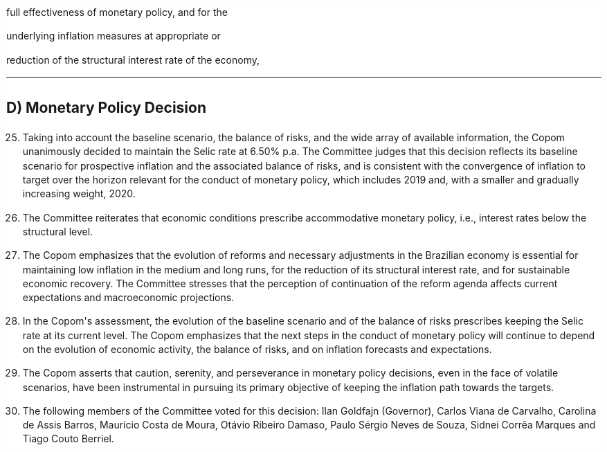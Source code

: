 full effectiveness of monetary policy, and for the

underlying inflation measures at appropriate or

reduction of the structural interest rate of the economy,


-----

## D) Monetary Policy Decision

25. Taking into account the baseline scenario, the
balance of risks, and the wide array of available
information, the Copom unanimously decided to
maintain the Selic rate at 6.50% p.a. The Committee
judges that this decision reflects its baseline scenario
for prospective inflation and the associated balance of
risks, and is consistent with the convergence of
inflation to target over the horizon relevant for the
conduct of monetary policy, which includes 2019 and,
with a smaller and gradually increasing weight, 2020.

26. The Committee reiterates that economic conditions
prescribe accommodative monetary policy, i.e.,
interest rates below the structural level.

27. The Copom emphasizes that the evolution of
reforms and necessary adjustments in the Brazilian
economy is essential for maintaining low inflation in the
medium and long runs, for the reduction of its
structural interest rate, and for sustainable economic
recovery. The Committee stresses that the perception
of continuation of the reform agenda affects current
expectations and macroeconomic projections.

28. In the Copom's assessment, the evolution of the
baseline scenario and of the balance of risks
prescribes keeping the Selic rate at its current level.
The Copom emphasizes that the next steps in the
conduct of monetary policy will continue to depend on
the evolution of economic activity, the balance of risks,
and on inflation forecasts and expectations.

29. The Copom asserts that caution, serenity, and
perseverance in monetary policy decisions, even in the
face of volatile scenarios, have been instrumental in
pursuing its primary objective of keeping the inflation
path towards the targets.

30. The following members of the Committee voted for
this decision: Ilan Goldfajn (Governor), Carlos Viana
de Carvalho, Carolina de Assis Barros, Maurício Costa
de Moura, Otávio Ribeiro Damaso, Paulo Sérgio
Neves de Souza, Sidnei Corrêa Marques and Tiago
Couto Berriel.
